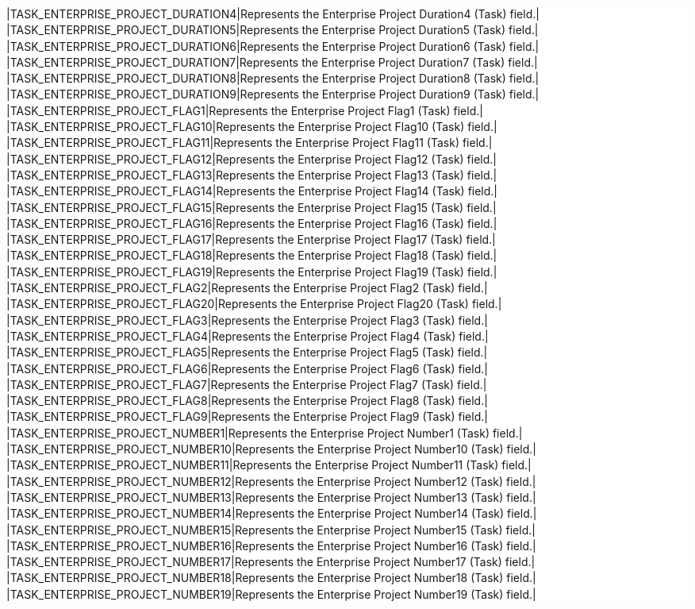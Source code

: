 |TASK_ENTERPRISE_PROJECT_DURATION4|Represents the Enterprise Project Duration4 (Task) field.|
|TASK_ENTERPRISE_PROJECT_DURATION5|Represents the Enterprise Project Duration5 (Task) field.|
|TASK_ENTERPRISE_PROJECT_DURATION6|Represents the Enterprise Project Duration6 (Task) field.|
|TASK_ENTERPRISE_PROJECT_DURATION7|Represents the Enterprise Project Duration7 (Task) field.|
|TASK_ENTERPRISE_PROJECT_DURATION8|Represents the Enterprise Project Duration8 (Task) field.|
|TASK_ENTERPRISE_PROJECT_DURATION9|Represents the Enterprise Project Duration9 (Task) field.|
|TASK_ENTERPRISE_PROJECT_FLAG1|Represents the Enterprise Project Flag1 (Task) field.|
|TASK_ENTERPRISE_PROJECT_FLAG10|Represents the Enterprise Project Flag10 (Task) field.|
|TASK_ENTERPRISE_PROJECT_FLAG11|Represents the Enterprise Project Flag11 (Task) field.|
|TASK_ENTERPRISE_PROJECT_FLAG12|Represents the Enterprise Project Flag12 (Task) field.|
|TASK_ENTERPRISE_PROJECT_FLAG13|Represents the Enterprise Project Flag13 (Task) field.|
|TASK_ENTERPRISE_PROJECT_FLAG14|Represents the Enterprise Project Flag14 (Task) field.|
|TASK_ENTERPRISE_PROJECT_FLAG15|Represents the Enterprise Project Flag15 (Task) field.|
|TASK_ENTERPRISE_PROJECT_FLAG16|Represents the Enterprise Project Flag16 (Task) field.|
|TASK_ENTERPRISE_PROJECT_FLAG17|Represents the Enterprise Project Flag17 (Task) field.|
|TASK_ENTERPRISE_PROJECT_FLAG18|Represents the Enterprise Project Flag18 (Task) field.|
|TASK_ENTERPRISE_PROJECT_FLAG19|Represents the Enterprise Project Flag19 (Task) field.|
|TASK_ENTERPRISE_PROJECT_FLAG2|Represents the Enterprise Project Flag2 (Task) field.|
|TASK_ENTERPRISE_PROJECT_FLAG20|Represents the Enterprise Project Flag20 (Task) field.|
|TASK_ENTERPRISE_PROJECT_FLAG3|Represents the Enterprise Project Flag3 (Task) field.|
|TASK_ENTERPRISE_PROJECT_FLAG4|Represents the Enterprise Project Flag4 (Task) field.|
|TASK_ENTERPRISE_PROJECT_FLAG5|Represents the Enterprise Project Flag5 (Task) field.|
|TASK_ENTERPRISE_PROJECT_FLAG6|Represents the Enterprise Project Flag6 (Task) field.|
|TASK_ENTERPRISE_PROJECT_FLAG7|Represents the Enterprise Project Flag7 (Task) field.|
|TASK_ENTERPRISE_PROJECT_FLAG8|Represents the Enterprise Project Flag8 (Task) field.|
|TASK_ENTERPRISE_PROJECT_FLAG9|Represents the Enterprise Project Flag9 (Task) field.|
|TASK_ENTERPRISE_PROJECT_NUMBER1|Represents the Enterprise Project Number1 (Task) field.|
|TASK_ENTERPRISE_PROJECT_NUMBER10|Represents the Enterprise Project Number10 (Task) field.|
|TASK_ENTERPRISE_PROJECT_NUMBER11|Represents the Enterprise Project Number11 (Task) field.|
|TASK_ENTERPRISE_PROJECT_NUMBER12|Represents the Enterprise Project Number12 (Task) field.|
|TASK_ENTERPRISE_PROJECT_NUMBER13|Represents the Enterprise Project Number13 (Task) field.|
|TASK_ENTERPRISE_PROJECT_NUMBER14|Represents the Enterprise Project Number14 (Task) field.|
|TASK_ENTERPRISE_PROJECT_NUMBER15|Represents the Enterprise Project Number15 (Task) field.|
|TASK_ENTERPRISE_PROJECT_NUMBER16|Represents the Enterprise Project Number16 (Task) field.|
|TASK_ENTERPRISE_PROJECT_NUMBER17|Represents the Enterprise Project Number17 (Task) field.|
|TASK_ENTERPRISE_PROJECT_NUMBER18|Represents the Enterprise Project Number18 (Task) field.|
|TASK_ENTERPRISE_PROJECT_NUMBER19|Represents the Enterprise Project Number19 (Task) field.|